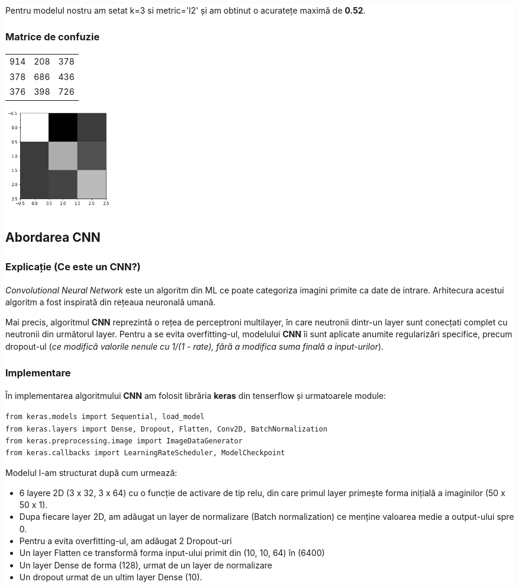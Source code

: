 Pentru modelul nostru am setat k=3 si metric='l2' și am obtinut o acuratețe maximă de **0.52**.

### Matrice de confuzie

|     |     |      |
|-----|-----|------|
| 914 | 208 | 378  |
| 378 | 686 | 436  |
| 376 | 398 | 726  |

<img width="180" src="https://github.com/DariusBuhai/FMI-Unibuc/raw/c77525ff2654ee153f7f737d8d728aed366906e9/Anul%20II/Semestrul%202/IA/Teme/Tema%203/plots/confusion_matrix_knn.png">

## Abordarea CNN
### Explicație (Ce este un CNN?)
*Convolutional Neural Network* este un algoritm din ML ce poate categoriza imagini primite ca date de intrare. Arhitecura acestui algoritm a fost inspirată din rețeaua neuronală umană.

Mai precis, algoritmul **CNN** reprezintă o rețea de perceptroni multilayer, în care neutronii dintr-un layer sunt conecțati complet cu neutronii din următorul layer. Pentru a se evita overfitting-ul, modelului **CNN** îi sunt aplicate anumite regularizări specifice, precum dropout-ul (*ce modifică valorile nenule cu 1/(1 - rate), fără a modifica suma finală a input-urilor*). 

### Implementare
În implementarea algoritmului **CNN** am folosit librăria **keras** din tenserflow și urmatoarele module:

```
from keras.models import Sequential, load_model
from keras.layers import Dense, Dropout, Flatten, Conv2D, BatchNormalization
from keras.preprocessing.image import ImageDataGenerator
from keras.callbacks import LearningRateScheduler, ModelCheckpoint
```

Modelul l-am structurat după cum urmează:

 - 6 layere 2D (3 x 32, 3 x 64) cu o funcție de activare de tip relu, din care primul layer primește forma inițială a imaginilor (50 x 50 x 1).
 - Dupa fiecare layer 2D, am adăugat un layer de normalizare (Batch normalization) ce menține valoarea medie a output-ului spre 0.
 - Pentru a evita overfitting-ul, am adăugat 2 Dropout-uri
 - Un layer Flatten ce transformă forma input-ului primit din (10, 10, 64) în (6400)
 - Un layer Dense de forma (128), urmat de un layer de normalizare
 - Un dropout urmat de un ultim layer Dense (10).
